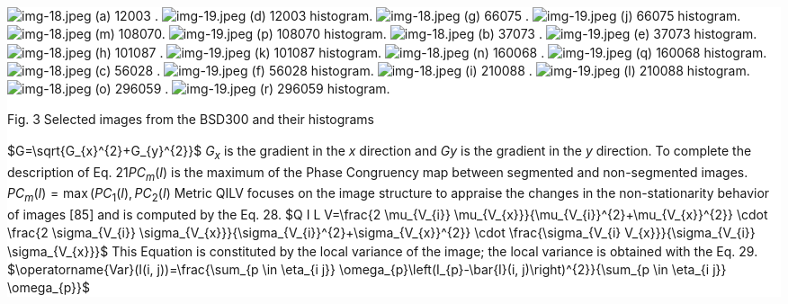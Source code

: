 ![img-18.jpeg](img-18.jpeg)
(a) 12003 .
![img-19.jpeg](img-19.jpeg)
(d) 12003 histogram.
![img-18.jpeg](img-18.jpeg)
(g) 66075 .
![img-19.jpeg](img-19.jpeg)
(j) 66075 histogram.
![img-18.jpeg](img-18.jpeg)
(m) 108070.
![img-19.jpeg](img-19.jpeg)
(p) 108070 histogram.
![img-18.jpeg](img-18.jpeg)
(b) 37073 .
![img-19.jpeg](img-19.jpeg)
(e) 37073 histogram.
![img-18.jpeg](img-18.jpeg)
(h) 101087 .
![img-19.jpeg](img-19.jpeg)
(k) 101087 histogram.
![img-18.jpeg](img-18.jpeg)
(n) 160068 .
![img-19.jpeg](img-19.jpeg)
(q) 160068 histogram.
![img-18.jpeg](img-18.jpeg)
(c) 56028 .
![img-19.jpeg](img-19.jpeg)
(f) 56028 histogram.
![img-18.jpeg](img-18.jpeg)
(i) 210088 .
![img-19.jpeg](img-19.jpeg)
(l) 210088 histogram.
![img-18.jpeg](img-18.jpeg)
(o) 296059 .
![img-19.jpeg](img-19.jpeg)
(r) 296059 histogram.

Fig. 3 Selected images from the BSD300 and their histograms

$G=\sqrt{G_{x}^{2}+G_{y}^{2}}$
$G_{x}$ is the gradient in the $x$ direction and $G y$ is the gradient in the $y$ direction. To complete the description of Eq. $21 P C_{m}(I)$ is the maximum of the Phase Congruency map between segmented and non-segmented images.
$P C_{m}(I)=\max \left(P C_{1}(I), P C_{2}(I)\right.$
Metric QILV focuses on the image structure to appraise the changes in the non-stationarity behavior of images [85] and is computed by the Eq. 28.
$Q I L V=\frac{2 \mu_{V_{i}} \mu_{V_{x}}}{\mu_{V_{i}}^{2}+\mu_{V_{x}}^{2}} \cdot \frac{2 \sigma_{V_{i}} \sigma_{V_{x}}}{\sigma_{V_{i}}^{2}+\sigma_{V_{x}}^{2}} \cdot \frac{\sigma_{V_{i} V_{x}}}{\sigma_{V_{i}} \sigma_{V_{x}}}$
This Equation is constituted by the local variance of the image; the local variance is obtained with the Eq. 29.
$\operatorname{Var}(I(i, j))=\frac{\sum_{p \in \eta_{i j}} \omega_{p}\left(I_{p}-\bar{I}(i, j)\right)^{2}}{\sum_{p \in \eta_{i j}} \omega_{p}}$

[^0]:    Jorge Armando Ramos-Frutos, Israel Miguel-Andrés, Diego Oliva and Angel Casas-Ordaz have contributed equally to this work.